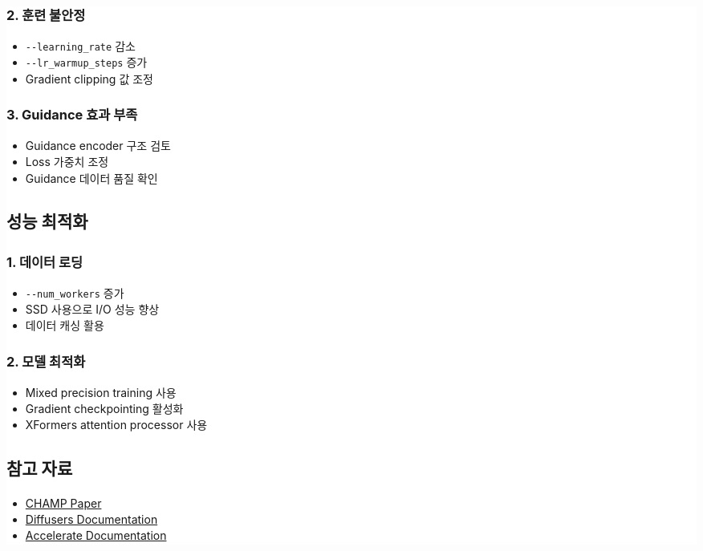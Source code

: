 ### 2. 훈련 불안정
- `--learning_rate` 감소
- `--lr_warmup_steps` 증가
- Gradient clipping 값 조정

### 3. Guidance 효과 부족
- Guidance encoder 구조 검토
- Loss 가중치 조정
- Guidance 데이터 품질 확인

## 성능 최적화

### 1. 데이터 로딩
- `--num_workers` 증가
- SSD 사용으로 I/O 성능 향상
- 데이터 캐싱 활용

### 2. 모델 최적화
- Mixed precision training 사용
- Gradient checkpointing 활성화
- XFormers attention processor 사용

## 참고 자료

- [CHAMP Paper](https://arxiv.org/abs/xxxx.xxxxx)
- [Diffusers Documentation](https://huggingface.co/docs/diffusers)
- [Accelerate Documentation](https://huggingface.co/docs/accelerate)

